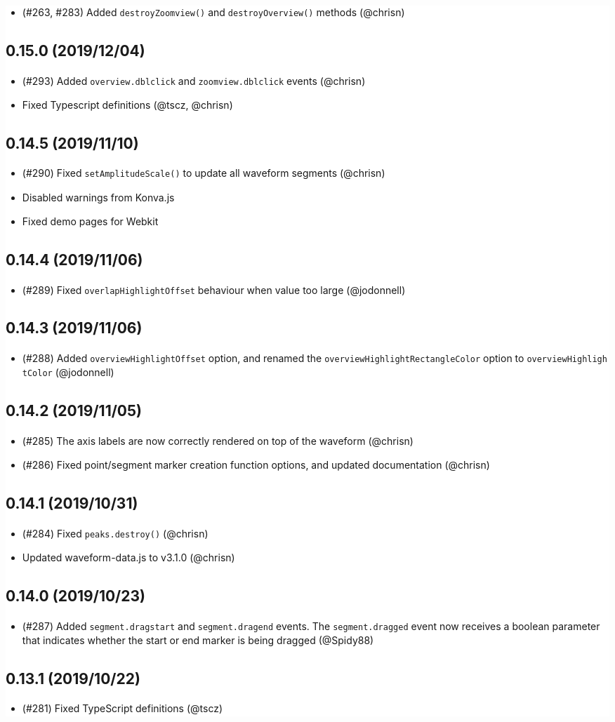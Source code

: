  * (#263, #283) Added `destroyZoomview()` and `destroyOverview()` methods
   (@chrisn)

## 0.15.0 (2019/12/04)

 * (#293) Added `overview.dblclick` and `zoomview.dblclick` events (@chrisn)

 * Fixed Typescript definitions (@tscz, @chrisn)

## 0.14.5 (2019/11/10)

 * (#290) Fixed `setAmplitudeScale()` to update all waveform segments (@chrisn)

 * Disabled warnings from Konva.js

 * Fixed demo pages for Webkit

## 0.14.4 (2019/11/06)

 * (#289) Fixed `overlapHighlightOffset` behaviour when value too large
   (@jodonnell)

## 0.14.3 (2019/11/06)

 * (#288) Added `overviewHighlightOffset` option, and renamed the
   `overviewHighlightRectangleColor` option to `overviewHighlightColor`
   (@jodonnell)

## 0.14.2 (2019/11/05)

 * (#285) The axis labels are now correctly rendered on top of the waveform
   (@chrisn)

 * (#286) Fixed point/segment marker creation function options, and updated
   documentation (@chrisn)

## 0.14.1 (2019/10/31)

 * (#284) Fixed `peaks.destroy()` (@chrisn)

 * Updated waveform-data.js to v3.1.0 (@chrisn)

## 0.14.0 (2019/10/23)

 * (#287) Added `segment.dragstart` and `segment.dragend` events.
   The `segment.dragged` event now receives a boolean parameter that indicates
   whether the start or end marker is being dragged (@Spidy88)

## 0.13.1 (2019/10/22)

 * (#281) Fixed TypeScript definitions (@tscz)
